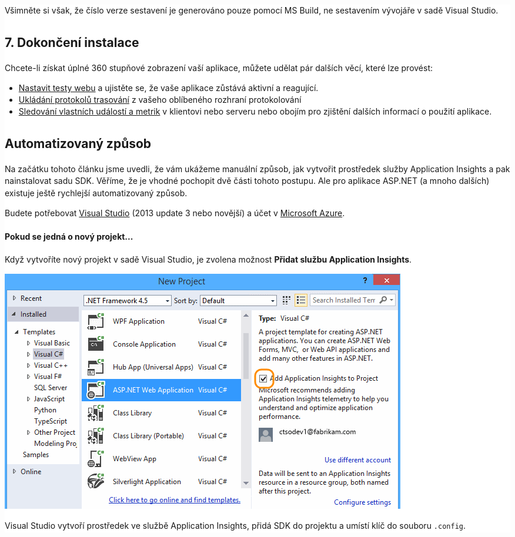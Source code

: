 Všimněte si však, že číslo verze sestavení je generováno pouze pomocí MS Build, ne sestavením vývojáře v sadě Visual Studio.

## 7. Dokončení instalace

Chcete-li získat úplné 360 stupňové zobrazení vaší aplikace, můžete udělat pár dalších věcí, které lze provést:

* [Nastavit testy webu][dostupnosti] a ujistěte se, že vaše aplikace zůstává aktivní a reagující.
* [Ukládání protokolů trasování][netlogs] z vašeho oblíbeného rozhraní protokolování
* [Sledování vlastních událostí a metrik][rozhraní api] v klientovi nebo serveru nebo obojím pro zjištění dalších informací o použití aplikace.

## <a name="ide"></a> Automatizovaný způsob

Na začátku tohoto článku jsme uvedli, že vám ukážeme manuální způsob, jak vytvořit prostředek služby Application Insights a pak nainstalovat sadu SDK. Věříme, že je vhodné pochopit dvě části tohoto postupu. Ale pro aplikace ASP.NET (a mnoho dalších) existuje ještě rychlejší automatizovaný způsob.

Budete potřebovat [Visual Studio](http://go.microsoft.com/fwlink/?linkid=397827&clcid=0x409) (2013 update 3 nebo novější) a účet v [Microsoft Azure](http://azure.com).

#### Pokud se jedná o nový projekt...

Když vytvoříte nový projekt v sadě Visual Studio, je zvolena možnost **Přidat službu Application Insights**.


![Vytvoření projektu ASP.NET](./media/app-insights-start-monitoring-app-health-usage/appinsights-01-vsnewp1.png)

Visual Studio vytvoří prostředek ve službě Application Insights, přidá SDK do projektu a umístí klíč do souboru `.config`.


[rozhraní api]: app-insights-api-custom-events-metrics.md
[apikey]: app-insights-api-custom-events-metrics.md#ikey
[dostupnosti]: app-insights-monitor-web-app-availability.md
[azure]: ../insights-perf-analytics.md
[klient]: app-insights-javascript.md
[ zjistit]: app-insights-detect-triage-diagnose.md
[diagnostiky]: app-insights-diagnostic-search.md
[knowUsers]: app-insights-overview-usage.md
[metriky]: app-insights-metrics-explorer.md
[netlogs]: app-insights-asp-net-trace-logs.md
[výkon]: app-insights-web-monitor-performance.md
[Java serveru]: app-insights-platforms.md
[portál]: http://portal.azure.com/
[qna]: app-insights-troubleshoot-faq.md
[redfield]: app-insights-monitor-performance-live-website-now.md
[prostředků]: app-insights-resources-roles-access-control.md
[zahájení]: app-insights-overview.md